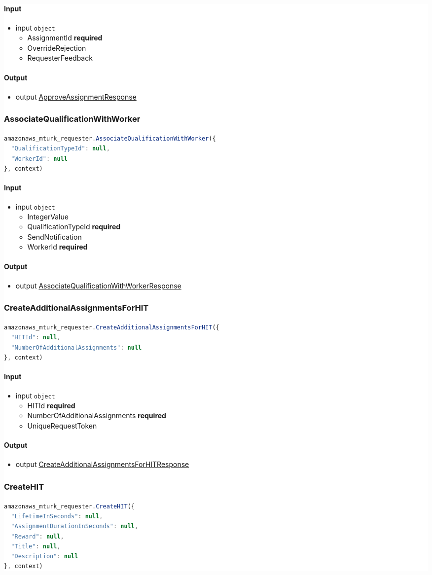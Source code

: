 #### Input
* input `object`
  * AssignmentId **required**
  * OverrideRejection
  * RequesterFeedback

#### Output
* output [ApproveAssignmentResponse](#approveassignmentresponse)

### AssociateQualificationWithWorker



```js
amazonaws_mturk_requester.AssociateQualificationWithWorker({
  "QualificationTypeId": null,
  "WorkerId": null
}, context)
```

#### Input
* input `object`
  * IntegerValue
  * QualificationTypeId **required**
  * SendNotification
  * WorkerId **required**

#### Output
* output [AssociateQualificationWithWorkerResponse](#associatequalificationwithworkerresponse)

### CreateAdditionalAssignmentsForHIT



```js
amazonaws_mturk_requester.CreateAdditionalAssignmentsForHIT({
  "HITId": null,
  "NumberOfAdditionalAssignments": null
}, context)
```

#### Input
* input `object`
  * HITId **required**
  * NumberOfAdditionalAssignments **required**
  * UniqueRequestToken

#### Output
* output [CreateAdditionalAssignmentsForHITResponse](#createadditionalassignmentsforhitresponse)

### CreateHIT



```js
amazonaws_mturk_requester.CreateHIT({
  "LifetimeInSeconds": null,
  "AssignmentDurationInSeconds": null,
  "Reward": null,
  "Title": null,
  "Description": null
}, context)
```

